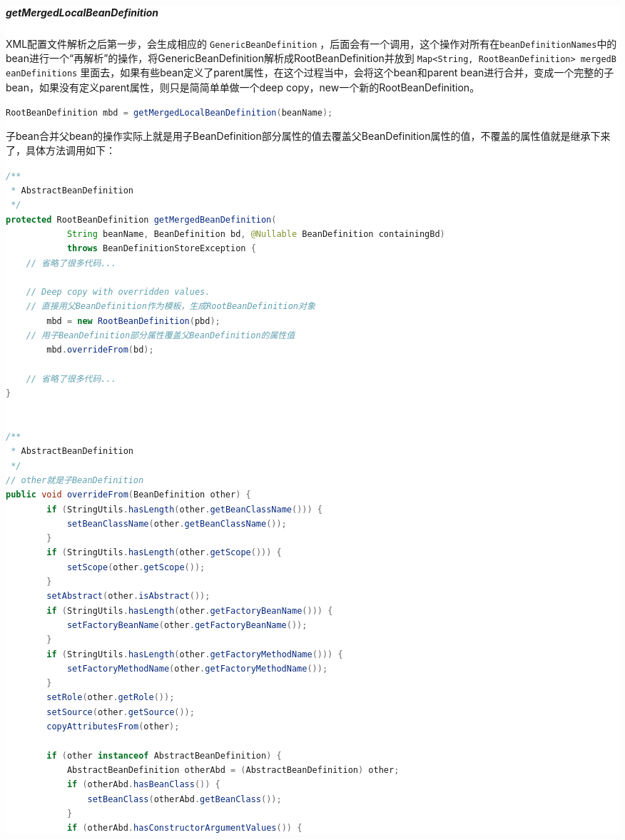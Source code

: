 



##### getMergedLocalBeanDefinition

XML配置文件解析之后第一步，会生成相应的 ```GenericBeanDefinition``` ，后面会有一个调用，这个操作对所有在```beanDefinitionNames```中的bean进行一个“再解析”的操作，将GenericBeanDefinition解析成RootBeanDefinition并放到 ```Map<String, RootBeanDefinition> mergedBeanDefinitions``` 里面去，如果有些bean定义了parent属性，在这个过程当中，会将这个bean和parent bean进行合并，变成一个完整的子bean，如果没有定义parent属性，则只是简简单单做一个deep copy，new一个新的RootBeanDefinition。



```java
RootBeanDefinition mbd = getMergedLocalBeanDefinition(beanName);
```



子bean合并父bean的操作实际上就是用子BeanDefinition部分属性的值去覆盖父BeanDefinition属性的值，不覆盖的属性值就是继承下来了，具体方法调用如下：

```java
/**
 * AbstractBeanDefinition
 */
protected RootBeanDefinition getMergedBeanDefinition(
			String beanName, BeanDefinition bd, @Nullable BeanDefinition containingBd)
			throws BeanDefinitionStoreException {
  	// 省略了很多代码...
  
  	// Deep copy with overridden values.
  	// 直接用父BeanDefinition作为模板，生成RootBeanDefinition对象
		mbd = new RootBeanDefinition(pbd);
  	// 用子BeanDefinition部分属性覆盖父BeanDefinition的属性值
		mbd.overrideFrom(bd);
  
  	// 省略了很多代码...
}


/**
 * AbstractBeanDefinition
 */
// other就是子BeanDefinition
public void overrideFrom(BeanDefinition other) {
		if (StringUtils.hasLength(other.getBeanClassName())) {
			setBeanClassName(other.getBeanClassName());
		}
		if (StringUtils.hasLength(other.getScope())) {
			setScope(other.getScope());
		}
		setAbstract(other.isAbstract());
		if (StringUtils.hasLength(other.getFactoryBeanName())) {
			setFactoryBeanName(other.getFactoryBeanName());
		}
		if (StringUtils.hasLength(other.getFactoryMethodName())) {
			setFactoryMethodName(other.getFactoryMethodName());
		}
		setRole(other.getRole());
		setSource(other.getSource());
		copyAttributesFrom(other);

		if (other instanceof AbstractBeanDefinition) {
			AbstractBeanDefinition otherAbd = (AbstractBeanDefinition) other;
			if (otherAbd.hasBeanClass()) {
				setBeanClass(otherAbd.getBeanClass());
			}
			if (otherAbd.hasConstructorArgumentValues()) {
```